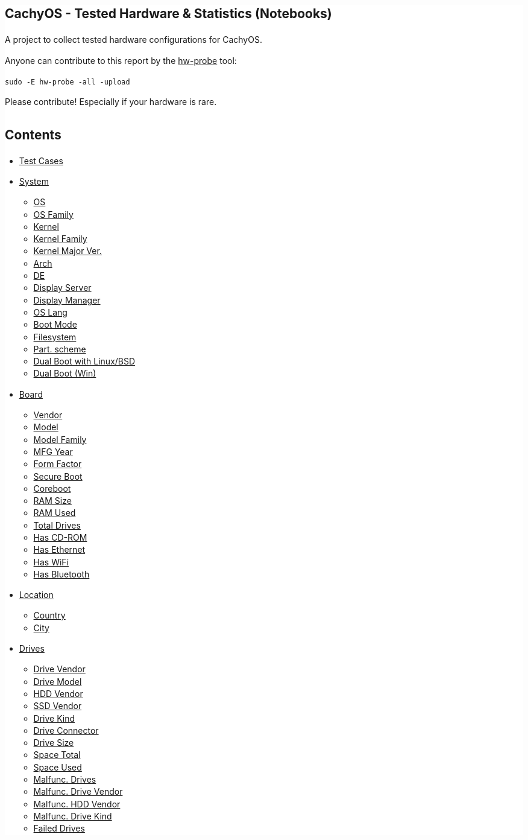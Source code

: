 CachyOS - Tested Hardware & Statistics (Notebooks)
--------------------------------------------------

A project to collect tested hardware configurations for CachyOS.

Anyone can contribute to this report by the [hw-probe](https://github.com/linuxhw/hw-probe) tool:

    sudo -E hw-probe -all -upload

Please contribute! Especially if your hardware is rare.

Contents
--------

* [ Test Cases ](#test-cases)

* [ System ](#system)
  - [ OS                       ](#os)
  - [ OS Family                ](#os-family)
  - [ Kernel                   ](#kernel)
  - [ Kernel Family            ](#kernel-family)
  - [ Kernel Major Ver.        ](#kernel-major-ver)
  - [ Arch                     ](#arch)
  - [ DE                       ](#de)
  - [ Display Server           ](#display-server)
  - [ Display Manager          ](#display-manager)
  - [ OS Lang                  ](#os-lang)
  - [ Boot Mode                ](#boot-mode)
  - [ Filesystem               ](#filesystem)
  - [ Part. scheme             ](#part-scheme)
  - [ Dual Boot with Linux/BSD ](#dual-boot-with-linuxbsd)
  - [ Dual Boot (Win)          ](#dual-boot-win)

* [ Board ](#board)
  - [ Vendor                   ](#vendor)
  - [ Model                    ](#model)
  - [ Model Family             ](#model-family)
  - [ MFG Year                 ](#mfg-year)
  - [ Form Factor              ](#form-factor)
  - [ Secure Boot              ](#secure-boot)
  - [ Coreboot                 ](#coreboot)
  - [ RAM Size                 ](#ram-size)
  - [ RAM Used                 ](#ram-used)
  - [ Total Drives             ](#total-drives)
  - [ Has CD-ROM               ](#has-cd-rom)
  - [ Has Ethernet             ](#has-ethernet)
  - [ Has WiFi                 ](#has-wifi)
  - [ Has Bluetooth            ](#has-bluetooth)

* [ Location ](#location)
  - [ Country                  ](#country)
  - [ City                     ](#city)

* [ Drives ](#drives)
  - [ Drive Vendor             ](#drive-vendor)
  - [ Drive Model              ](#drive-model)
  - [ HDD Vendor               ](#hdd-vendor)
  - [ SSD Vendor               ](#ssd-vendor)
  - [ Drive Kind               ](#drive-kind)
  - [ Drive Connector          ](#drive-connector)
  - [ Drive Size               ](#drive-size)
  - [ Space Total              ](#space-total)
  - [ Space Used               ](#space-used)
  - [ Malfunc. Drives          ](#malfunc-drives)
  - [ Malfunc. Drive Vendor    ](#malfunc-drive-vendor)
  - [ Malfunc. HDD Vendor      ](#malfunc-hdd-vendor)
  - [ Malfunc. Drive Kind      ](#malfunc-drive-kind)
  - [ Failed Drives            ](#failed-drives)